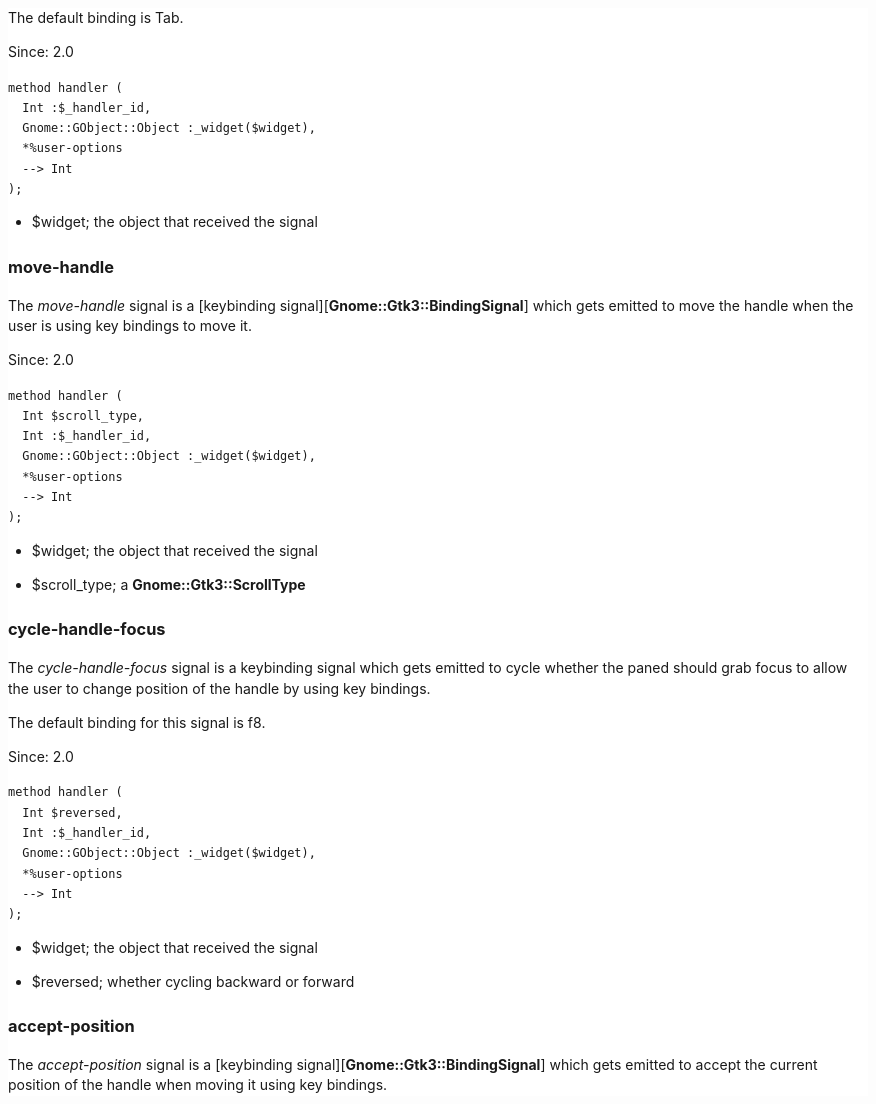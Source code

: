 The default binding is Tab.

Since: 2.0

    method handler (
      Int :$_handler_id,
      Gnome::GObject::Object :_widget($widget),
      *%user-options
      --> Int
    );

  * $widget; the object that received the signal

### move-handle

The *move-handle* signal is a [keybinding signal][**Gnome::Gtk3::BindingSignal**] which gets emitted to move the handle when the user is using key bindings to move it.

Since: 2.0

    method handler (
      Int $scroll_type,
      Int :$_handler_id,
      Gnome::GObject::Object :_widget($widget),
      *%user-options
      --> Int
    );

  * $widget; the object that received the signal

  * $scroll_type; a **Gnome::Gtk3::ScrollType**

### cycle-handle-focus

The *cycle-handle-focus* signal is a keybinding signal which gets emitted to cycle whether the paned should grab focus to allow the user to change position of the handle by using key bindings.

The default binding for this signal is f8.

Since: 2.0

    method handler (
      Int $reversed,
      Int :$_handler_id,
      Gnome::GObject::Object :_widget($widget),
      *%user-options
      --> Int
    );

  * $widget; the object that received the signal

  * $reversed; whether cycling backward or forward

### accept-position

The *accept-position* signal is a [keybinding signal][**Gnome::Gtk3::BindingSignal**] which gets emitted to accept the current position of the handle when moving it using key bindings.
